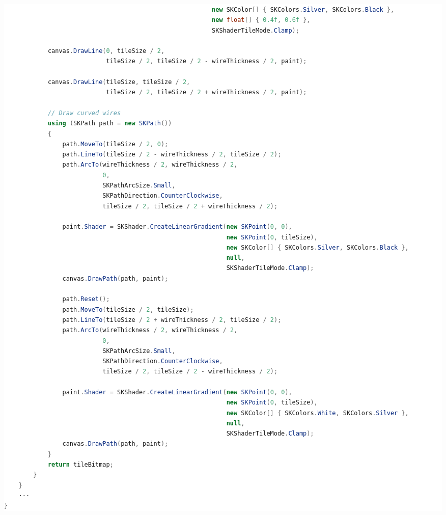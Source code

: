 ```csharp
                                                         new SKColor[] { SKColors.Silver, SKColors.Black },
                                                         new float[] { 0.4f, 0.6f },
                                                         SKShaderTileMode.Clamp);

            canvas.DrawLine(0, tileSize / 2,
                            tileSize / 2, tileSize / 2 - wireThickness / 2, paint);

            canvas.DrawLine(tileSize, tileSize / 2,
                            tileSize / 2, tileSize / 2 + wireThickness / 2, paint);

            // Draw curved wires
            using (SKPath path = new SKPath())
            {
                path.MoveTo(tileSize / 2, 0);
                path.LineTo(tileSize / 2 - wireThickness / 2, tileSize / 2);
                path.ArcTo(wireThickness / 2, wireThickness / 2,
                           0,
                           SKPathArcSize.Small,
                           SKPathDirection.CounterClockwise,
                           tileSize / 2, tileSize / 2 + wireThickness / 2);

                paint.Shader = SKShader.CreateLinearGradient(new SKPoint(0, 0),
                                                             new SKPoint(0, tileSize),
                                                             new SKColor[] { SKColors.Silver, SKColors.Black },
                                                             null,
                                                             SKShaderTileMode.Clamp);
                canvas.DrawPath(path, paint);

                path.Reset();
                path.MoveTo(tileSize / 2, tileSize);
                path.LineTo(tileSize / 2 + wireThickness / 2, tileSize / 2);
                path.ArcTo(wireThickness / 2, wireThickness / 2,
                           0,
                           SKPathArcSize.Small,
                           SKPathDirection.CounterClockwise,
                           tileSize / 2, tileSize / 2 - wireThickness / 2);

                paint.Shader = SKShader.CreateLinearGradient(new SKPoint(0, 0),
                                                             new SKPoint(0, tileSize),
                                                             new SKColor[] { SKColors.White, SKColors.Silver },
                                                             null,
                                                             SKShaderTileMode.Clamp);
                canvas.DrawPath(path, paint);
            }
            return tileBitmap;
        }
    }
    ···
}
```
